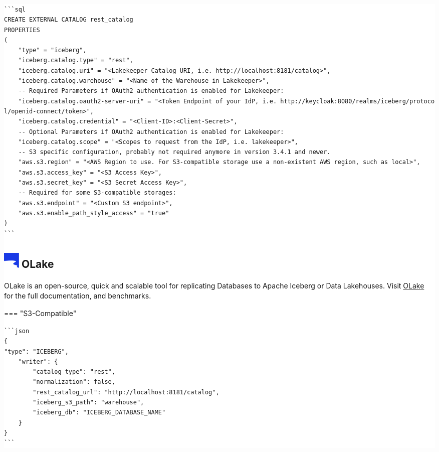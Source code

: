     ```sql
    CREATE EXTERNAL CATALOG rest_catalog
    PROPERTIES
    (
        "type" = "iceberg",
        "iceberg.catalog.type" = "rest",
        "iceberg.catalog.uri" = "<Lakekeeper Catalog URI, i.e. http://localhost:8181/catalog>",
        "iceberg.catalog.warehouse" = "<Name of the Warehouse in Lakekeeper>",
        -- Required Parameters if OAuth2 authentication is enabled for Lakekeeper:
        "iceberg.catalog.oauth2-server-uri" = "<Token Endpoint of your IdP, i.e. http://keycloak:8080/realms/iceberg/protocol/openid-connect/token>",
        "iceberg.catalog.credential" = "<Client-ID>:<Client-Secret>",
        -- Optional Parameters if OAuth2 authentication is enabled for Lakekeeper:
        "iceberg.catalog.scope" = "<Scopes to request from the IdP, i.e. lakekeeper>",
        -- S3 specific configuration, probably not required anymore in version 3.4.1 and newer.
        "aws.s3.region" = "<AWS Region to use. For S3-compatible storage use a non-existent AWS region, such as local>",
        "aws.s3.access_key" = "<S3 Access Key>",
        "aws.s3.secret_key" = "<S3 Secret Access Key>",
        -- Required for some S3-compatible storages:
        "aws.s3.endpoint" = "<Custom S3 endpoint>",
        "aws.s3.enable_path_style_access" = "true"
    )
    ```

## <img src="/assets/olake.svg" width="30"> OLake

OLake is an open-source, quick and scalable tool for replicating Databases to Apache Iceberg or Data Lakehouses. Visit <a href="https://olake.io" target="_blank">OLake</a> for the full documentation, and benchmarks.

=== "S3-Compatible"

    ```json
    {
    "type": "ICEBERG",
        "writer": {
            "catalog_type": "rest",
            "normalization": false,
            "rest_catalog_url": "http://localhost:8181/catalog",
            "iceberg_s3_path": "warehouse",
            "iceberg_db": "ICEBERG_DATABASE_NAME"
        }
    }
    ```
